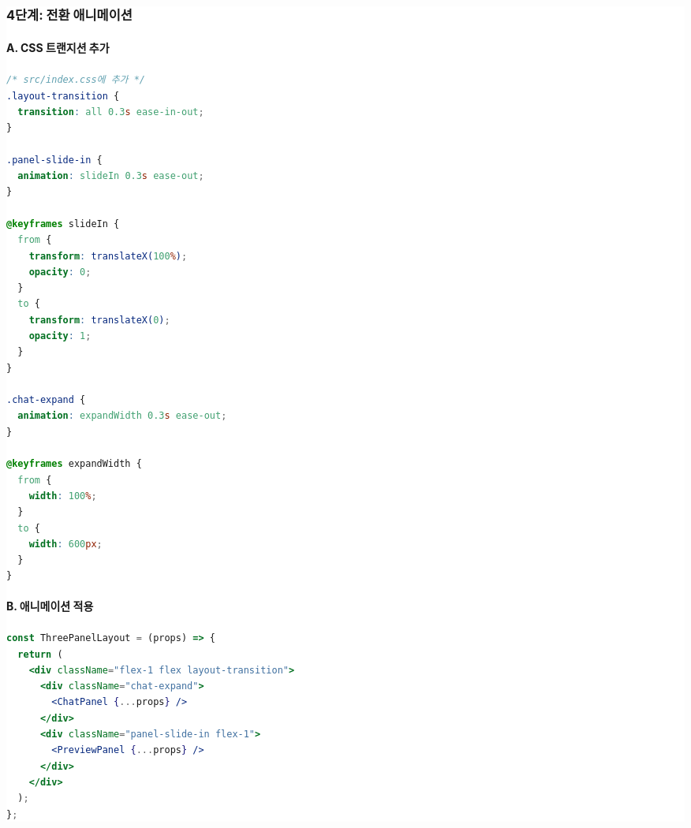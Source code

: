 ```jsx
```

### 4단계: 전환 애니메이션

#### A. CSS 트랜지션 추가
```css
/* src/index.css에 추가 */
.layout-transition {
  transition: all 0.3s ease-in-out;
}

.panel-slide-in {
  animation: slideIn 0.3s ease-out;
}

@keyframes slideIn {
  from {
    transform: translateX(100%);
    opacity: 0;
  }
  to {
    transform: translateX(0);
    opacity: 1;
  }
}

.chat-expand {
  animation: expandWidth 0.3s ease-out;
}

@keyframes expandWidth {
  from {
    width: 100%;
  }
  to {
    width: 600px;
  }
}
```

#### B. 애니메이션 적용
```jsx
const ThreePanelLayout = (props) => {
  return (
    <div className="flex-1 flex layout-transition">
      <div className="chat-expand">
        <ChatPanel {...props} />
      </div>
      <div className="panel-slide-in flex-1">
        <PreviewPanel {...props} />
      </div>
    </div>
  );
};
```
